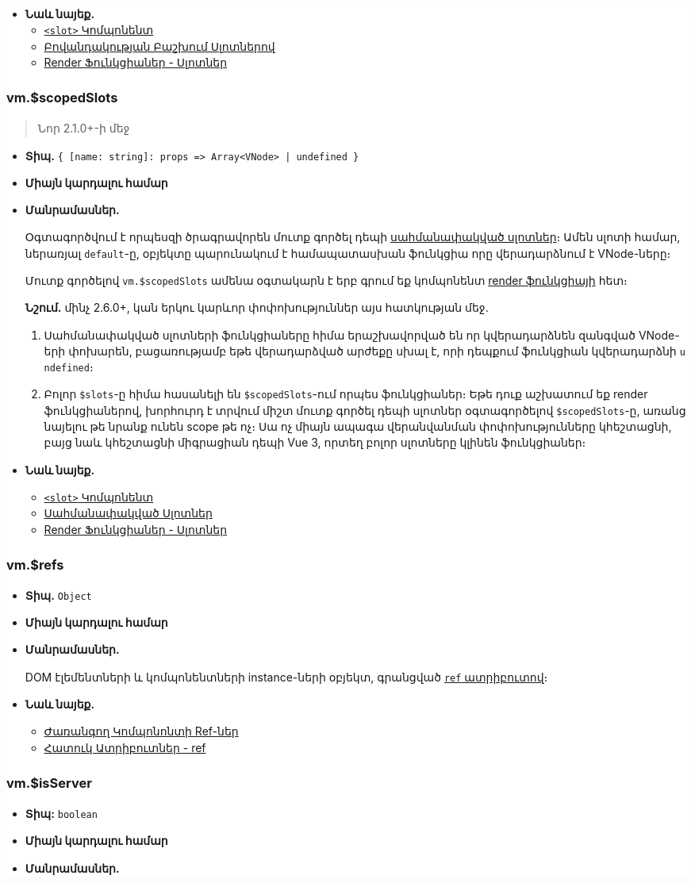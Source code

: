 - **Նաև նայեք․**
  - [`<slot>` Կոմպոնենտ](#slot)
  - [Բովանդակության Բաշխում Սլոտներով](../guide/components.html#Content-Distribution-with-Slots)
  - [Render Ֆունկցիաներ - Սլոտներ](../guide/render-function.html#Slots)

### vm.$scopedSlots

> Նոր 2.1.0+-ի մեջ

- **Տիպ․** `{ [name: string]: props => Array<VNode> | undefined }`

- **Միայն կարդալու համար**

- **Մանրամասներ․**

  Օգտագործվում է որպեսզի ծրագրավորեն մուտք գործել դեպի [սահմանափակված սլոտներ](../guide/components.html#Scoped-Slots)։ Ամեն սլոտի համար, ներառյալ `default`-ը, օբյեկտը պարունակում է համապատասխան ֆունկցիա որը վերադարձնում է VNode-ները։

  Մուտք գործելով `vm.$scopedSlots` ամենա օգտակարն է երբ գրում եք կոմպոնենտ [render ֆունկցիայի](../guide/render-function.html) հետ։

  **Նշում․** մինչ 2.6.0+, կան երկու կարևոր փոփոխություններ այս հատկության մեջ․

  1. Սահմանափակված սլոտների ֆունկցիաները հիմա երաշխավորված են որ կվերադարձնեն զանգված VNode-երի փոխարեն, բացառությամբ եթե վերադարձված արժեքը սխալ է, որի դեպքում ֆունկցիան կվերադարձնի `undefined`։

  2. Բոլոր `$slots`-ը հիմա հասանելի են `$scopedSlots`-ում որպես ֆունկցիաներ։ Եթե դուք աշխատում եք render ֆունկցիաներով, խորհուրդ է տրվում միշտ մուտք գործել դեպի սլոտներ օգտագործելով `$scopedSlots`-ը, առանց նայելու թե նրանք ունեն scope թե ոչ։ Սա ոչ միայն ապագա վերանվանման փոփոխությունները կհեշտացնի, բայց նաև կհեշտացնի միգրացիան դեպի Vue 3, որտեղ բոլոր սլոտները կլինեն ֆունկցիաներ։

- **Նաև նայեք․**
  - [`<slot>` Կոմպոնենտ](#slot)
  - [Սահմանափակված Սլոտներ](../guide/components.html#Scoped-Slots)
  - [Render Ֆունկցիաներ - Սլոտներ](../guide/render-function.html#Slots)

### vm.$refs

- **Տիպ․** `Object`

- **Միայն կարդալու համար**

- **Մանրամասներ․**

  DOM էլեմենտների և կոմպոնենտների instance-ների օբյեկտ, գրանցված [`ref` ատրիբուտով](#ref)։

- **Նաև նայեք․**
  - [Ժառանգող Կոմպոնոնտի Ref-ներ](../guide/components.html#Child-Component-Refs)
  - [Հատուկ Ատրիբուտներ - ref](#ref)

### vm.$isServer

- **Տիպ:** `boolean`

- **Միայն կարդալու համար**

- **Մանրամասներ․**
